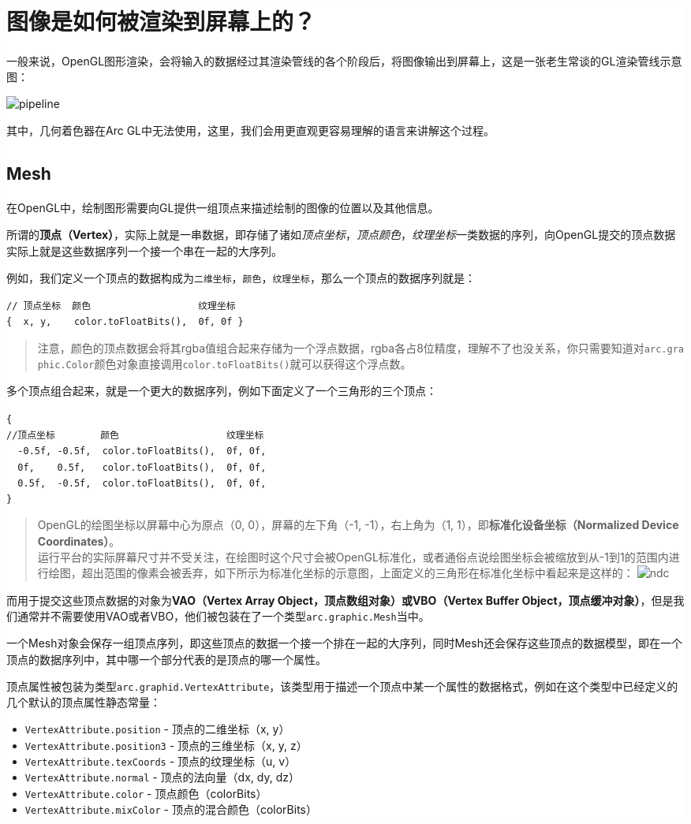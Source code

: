 # 图像是如何被渲染到屏幕上的？

一般来说，OpenGL图形渲染，会将输入的数据经过其渲染管线的各个阶段后，将图像输出到屏幕上，这是一张老生常谈的GL渲染管线示意图：

![pipeline](/imgs/pipeline.png)

其中，几何着色器在Arc GL中无法使用，这里，我们会用更直观更容易理解的语言来讲解这个过程。

## Mesh

在OpenGL中，绘制图形需要向GL提供一组顶点来描述绘制的图像的位置以及其他信息。

所谓的**顶点（Vertex）**，实际上就是一串数据，即存储了诸如*顶点坐标*，*顶点颜色*，*纹理坐标*一类数据的序列，向OpenGL提交的顶点数据实际上就是这些数据序列一个接一个串在一起的大序列。

例如，我们定义一个顶点的数据构成为`二维坐标`，`颜色`，`纹理坐标`，那么一个顶点的数据序列就是：

```
// 顶点坐标  颜色                   纹理坐标
{  x, y,    color.toFloatBits(),  0f, 0f }
```

> 注意，颜色的顶点数据会将其rgba值组合起来存储为一个浮点数据，rgba各占8位精度，理解不了也没关系，你只需要知道对`arc.graphic.Color`颜色对象直接调用`color.toFloatBits()`就可以获得这个浮点数。

多个顶点组合起来，就是一个更大的数据序列，例如下面定义了一个三角形的三个顶点：

```
{  
//顶点坐标        颜色                   纹理坐标
  -0.5f, -0.5f,  color.toFloatBits(),  0f, 0f,
  0f,    0.5f,   color.toFloatBits(),  0f, 0f,
  0.5f,  -0.5f,  color.toFloatBits(),  0f, 0f,
}
```

> OpenGL的绘图坐标以屏幕中心为原点（0, 0），屏幕的左下角（-1, -1），右上角为（1, 1），即**标准化设备坐标（Normalized Device Coordinates）**。
> <br>
> 运行平台的实际屏幕尺寸并不受关注，在绘图时这个尺寸会被OpenGL标准化，或者通俗点说绘图坐标会被缩放到从-1到1的范围内进行绘图，超出范围的像素会被丢弃，如下所示为标准化坐标的示意图，上面定义的三角形在标准化坐标中看起来是这样的：
> ![ndc](/imgs/normalizedCoord.png)

而用于提交这些顶点数据的对象为**VAO（Vertex Array Object，顶点数组对象）**或**VBO（Vertex Buffer Object，顶点缓冲对象）**，但是我们通常并不需要使用VAO或者VBO，他们被包装在了一个类型`arc.graphic.Mesh`当中。

一个Mesh对象会保存一组顶点序列，即这些顶点的数据一个接一个排在一起的大序列，同时Mesh还会保存这些顶点的数据模型，即在一个顶点的数据序列中，其中哪一个部分代表的是顶点的哪一个属性。

顶点属性被包装为类型`arc.graphid.VertexAttribute`，该类型用于描述一个顶点中某一个属性的数据格式，例如在这个类型中已经定义的几个默认的顶点属性静态常量：

- `VertexAttribute.position` - 顶点的二维坐标（x, y）
- `VertexAttribute.position3` - 顶点的三维坐标（x, y, z）
- `VertexAttribute.texCoords` - 顶点的纹理坐标（u, v）
- `VertexAttribute.normal` - 顶点的法向量（dx, dy, dz）
- `VertexAttribute.color` - 顶点颜色（colorBits）
- `VertexAttribute.mixColor` - 顶点的混合颜色（colorBits）
